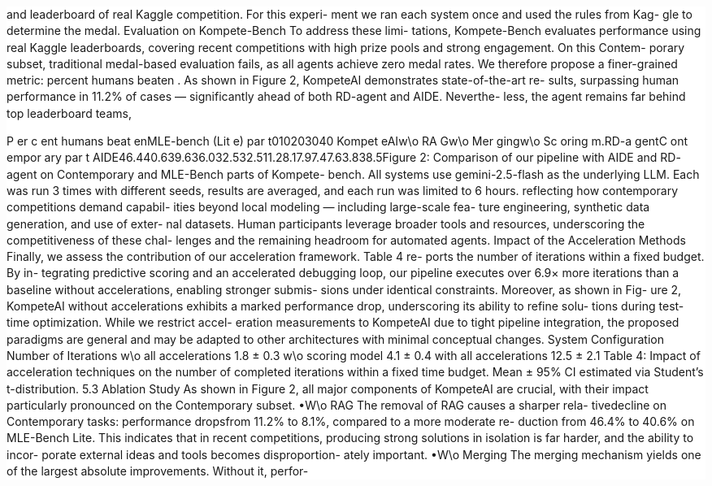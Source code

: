 and leaderboard of real Kaggle competition. For this experi-
ment we ran each system once and used the rules from Kag-
gle to determine the medal.
Evaluation on Kompete-Bench To address these limi-
tations, Kompete-Bench evaluates performance using real
Kaggle leaderboards, covering recent competitions with
high prize pools and strong engagement. On this Contem-
porary subset, traditional medal-based evaluation fails, as
all agents achieve zero medal rates. We therefore propose
a finer-grained metric: percent humans beaten . As shown
in Figure 2, KompeteAI demonstrates state-of-the-art re-
sults, surpassing human performance in 11.2% of cases —
significantly ahead of both RD-agent and AIDE. Neverthe-
less, the agent remains far behind top leaderboard teams,

P er c ent humans beat enMLE-bench (Lit e) par t010203040
Kompet eAIw\o RA Gw\o Mer gingw\o Sc oring m.RD-a gentC ont empor ary par t
AIDE46.440.639.636.032.532.511.28.17.97.47.63.838.5Figure 2: Comparison of our pipeline with AIDE and RD-
agent on Contemporary and MLE-Bench parts of Kompete-
bench. All systems use gemini-2.5-flash as the underlying
LLM. Each was run 3 times with different seeds, results are
averaged, and each run was limited to 6 hours.
reflecting how contemporary competitions demand capabil-
ities beyond local modeling — including large-scale fea-
ture engineering, synthetic data generation, and use of exter-
nal datasets. Human participants leverage broader tools and
resources, underscoring the competitiveness of these chal-
lenges and the remaining headroom for automated agents.
Impact of the Acceleration Methods Finally, we assess
the contribution of our acceleration framework. Table 4 re-
ports the number of iterations within a fixed budget. By in-
tegrating predictive scoring and an accelerated debugging
loop, our pipeline executes over 6.9× more iterations than
a baseline without accelerations, enabling stronger submis-
sions under identical constraints. Moreover, as shown in Fig-
ure 2, KompeteAI without accelerations exhibits a marked
performance drop, underscoring its ability to refine solu-
tions during test-time optimization. While we restrict accel-
eration measurements to KompeteAI due to tight pipeline
integration, the proposed paradigms are general and may
be adapted to other architectures with minimal conceptual
changes.
System Configuration Number of Iterations
w\o all accelerations 1.8 ± 0.3
w\o scoring model 4.1 ± 0.4
with all accelerations 12.5 ± 2.1
Table 4: Impact of acceleration techniques on the number
of completed iterations within a fixed time budget. Mean ±
95% CI estimated via Student’s t-distribution.
5.3 Ablation Study
As shown in Figure 2, all major components of KompeteAI
are crucial, with their impact particularly pronounced on the
Contemporary subset.
•W\o RAG The removal of RAG causes a sharper rela-
tivedecline on Contemporary tasks: performance dropsfrom 11.2% to 8.1%, compared to a more moderate re-
duction from 46.4% to 40.6% on MLE-Bench Lite. This
indicates that in recent competitions, producing strong
solutions in isolation is far harder, and the ability to incor-
porate external ideas and tools becomes disproportion-
ately important.
•W\o Merging The merging mechanism yields one of
the largest absolute improvements. Without it, perfor-